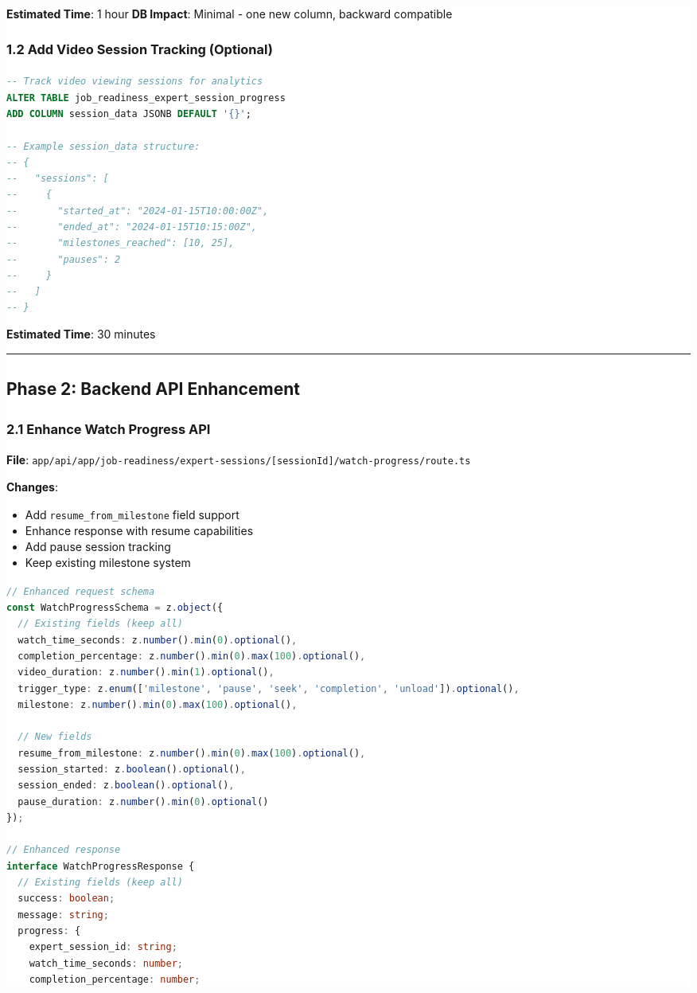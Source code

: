 **Estimated Time**: 1 hour
**DB Impact**: Minimal - one new column, backward compatible

### 1.2 Add Video Session Tracking (Optional)

```sql
-- Track video viewing sessions for analytics
ALTER TABLE job_readiness_expert_session_progress 
ADD COLUMN session_data JSONB DEFAULT '{}';

-- Example session_data structure:
-- {
--   "sessions": [
--     {
--       "started_at": "2024-01-15T10:00:00Z",
--       "ended_at": "2024-01-15T10:15:00Z", 
--       "milestones_reached": [10, 25],
--       "pauses": 2
--     }
--   ]
-- }
```

**Estimated Time**: 30 minutes

---

## Phase 2: Backend API Enhancement

### 2.1 Enhance Watch Progress API

**File**: `app/api/app/job-readiness/expert-sessions/[sessionId]/watch-progress/route.ts`

**Changes**:
- Add `resume_from_milestone` field support
- Enhance response with resume capabilities
- Add pause session tracking
- Keep existing milestone system

```typescript
// Enhanced request schema
const WatchProgressSchema = z.object({
  // Existing fields (keep all)
  watch_time_seconds: z.number().min(0).optional(),
  completion_percentage: z.number().min(0).max(100).optional(),
  video_duration: z.number().min(1).optional(),
  trigger_type: z.enum(['milestone', 'pause', 'seek', 'completion', 'unload']).optional(),
  milestone: z.number().min(0).max(100).optional(),
  
  // New fields
  resume_from_milestone: z.number().min(0).max(100).optional(),
  session_started: z.boolean().optional(),
  session_ended: z.boolean().optional(),
  pause_duration: z.number().min(0).optional()
});

// Enhanced response
interface WatchProgressResponse {
  // Existing fields (keep all)
  success: boolean;
  message: string;
  progress: {
    expert_session_id: string;
    watch_time_seconds: number;
    completion_percentage: number;
```